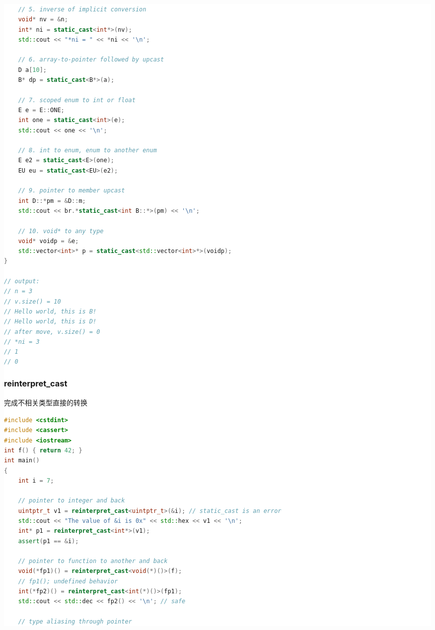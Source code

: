 ```cpp
    // 5. inverse of implicit conversion
    void* nv = &n;
    int* ni = static_cast<int*>(nv);
    std::cout << "*ni = " << *ni << '\n';
 
    // 6. array-to-pointer followed by upcast
    D a[10];
    B* dp = static_cast<B*>(a);
 
    // 7. scoped enum to int or float
    E e = E::ONE;
    int one = static_cast<int>(e);
    std::cout << one << '\n';
 
    // 8. int to enum, enum to another enum
    E e2 = static_cast<E>(one);
    EU eu = static_cast<EU>(e2);
 
    // 9. pointer to member upcast
    int D::*pm = &D::m;
    std::cout << br.*static_cast<int B::*>(pm) << '\n';
 
    // 10. void* to any type
    void* voidp = &e;
    std::vector<int>* p = static_cast<std::vector<int>*>(voidp);
}

// output:
// n = 3
// v.size() = 10
// Hello world, this is B!
// Hello world, this is D!
// after move, v.size() = 0
// *ni = 3
// 1
// 0
```


### reinterpret_cast
完成不相关类型直接的转换
```cpp
#include <cstdint>
#include <cassert>
#include <iostream>
int f() { return 42; }
int main()
{
    int i = 7;
 
    // pointer to integer and back
    uintptr_t v1 = reinterpret_cast<uintptr_t>(&i); // static_cast is an error
    std::cout << "The value of &i is 0x" << std::hex << v1 << '\n';
    int* p1 = reinterpret_cast<int*>(v1);
    assert(p1 == &i);
 
    // pointer to function to another and back
    void(*fp1)() = reinterpret_cast<void(*)()>(f);
    // fp1(); undefined behavior
    int(*fp2)() = reinterpret_cast<int(*)()>(fp1);
    std::cout << std::dec << fp2() << '\n'; // safe
 
    // type aliasing through pointer
```